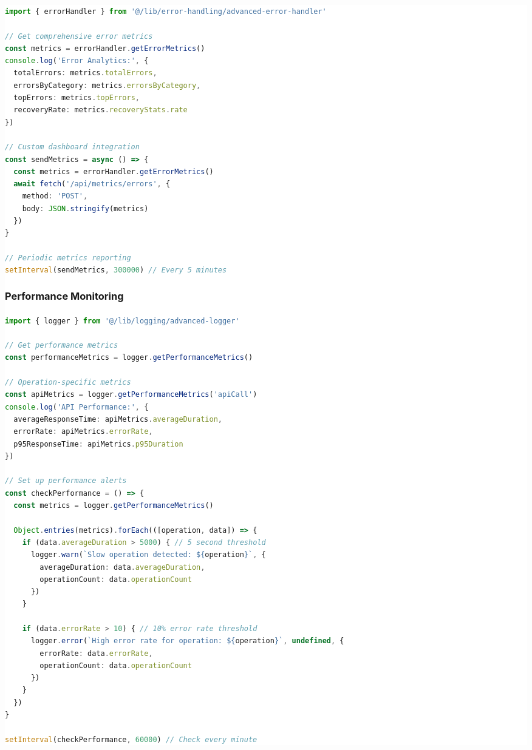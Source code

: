 ```typescript
import { errorHandler } from '@/lib/error-handling/advanced-error-handler'

// Get comprehensive error metrics
const metrics = errorHandler.getErrorMetrics()
console.log('Error Analytics:', {
  totalErrors: metrics.totalErrors,
  errorsByCategory: metrics.errorsByCategory,
  topErrors: metrics.topErrors,
  recoveryRate: metrics.recoveryStats.rate
})

// Custom dashboard integration
const sendMetrics = async () => {
  const metrics = errorHandler.getErrorMetrics()
  await fetch('/api/metrics/errors', {
    method: 'POST',
    body: JSON.stringify(metrics)
  })
}

// Periodic metrics reporting
setInterval(sendMetrics, 300000) // Every 5 minutes
```

### Performance Monitoring

```typescript
import { logger } from '@/lib/logging/advanced-logger'

// Get performance metrics
const performanceMetrics = logger.getPerformanceMetrics()

// Operation-specific metrics
const apiMetrics = logger.getPerformanceMetrics('apiCall')
console.log('API Performance:', {
  averageResponseTime: apiMetrics.averageDuration,
  errorRate: apiMetrics.errorRate,
  p95ResponseTime: apiMetrics.p95Duration
})

// Set up performance alerts
const checkPerformance = () => {
  const metrics = logger.getPerformanceMetrics()
  
  Object.entries(metrics).forEach(([operation, data]) => {
    if (data.averageDuration > 5000) { // 5 second threshold
      logger.warn(`Slow operation detected: ${operation}`, {
        averageDuration: data.averageDuration,
        operationCount: data.operationCount
      })
    }
    
    if (data.errorRate > 10) { // 10% error rate threshold
      logger.error(`High error rate for operation: ${operation}`, undefined, {
        errorRate: data.errorRate,
        operationCount: data.operationCount
      })
    }
  })
}

setInterval(checkPerformance, 60000) // Check every minute
```
